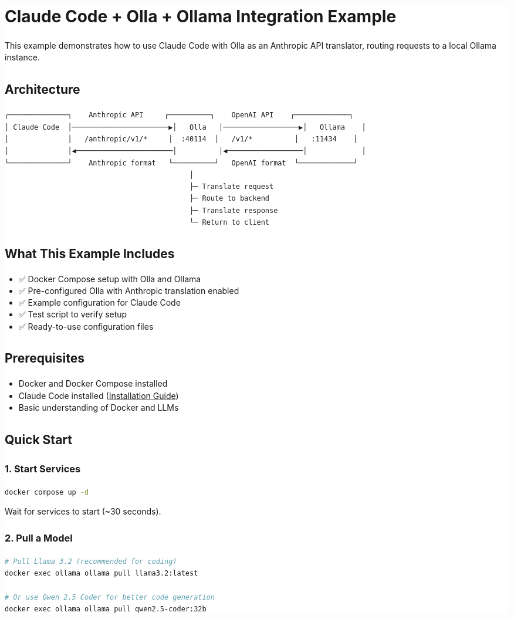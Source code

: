 # Claude Code + Olla + Ollama Integration Example

This example demonstrates how to use Claude Code with Olla as an Anthropic API translator, routing requests to a local Ollama instance.

## Architecture

```
┌──────────────┐    Anthropic API     ┌──────────┐    OpenAI API    ┌─────────────┐
│ Claude Code  │───────────────────────▶│   Olla   │──────────────────▶│   Ollama    │
│              │   /anthropic/v1/*     │  :40114  │   /v1/*          │   :11434    │
│              │◀───────────────────────│          │◀──────────────────│             │
└──────────────┘    Anthropic format   └──────────┘   OpenAI format  └─────────────┘
                                            │
                                            ├─ Translate request
                                            ├─ Route to backend
                                            ├─ Translate response
                                            └─ Return to client
```

## What This Example Includes

- ✅ Docker Compose setup with Olla and Ollama
- ✅ Pre-configured Olla with Anthropic translation enabled
- ✅ Example configuration for Claude Code
- ✅ Test script to verify setup
- ✅ Ready-to-use configuration files

## Prerequisites

- Docker and Docker Compose installed
- Claude Code installed ([Installation Guide](https://docs.claude.com/en/docs/claude-code/installation))
- Basic understanding of Docker and LLMs

## Quick Start

### 1. Start Services

```bash
docker compose up -d
```

Wait for services to start (~30 seconds).

### 2. Pull a Model

```bash
# Pull Llama 3.2 (recommended for coding)
docker exec ollama ollama pull llama3.2:latest

# Or use Qwen 2.5 Coder for better code generation
docker exec ollama ollama pull qwen2.5-coder:32b
```
